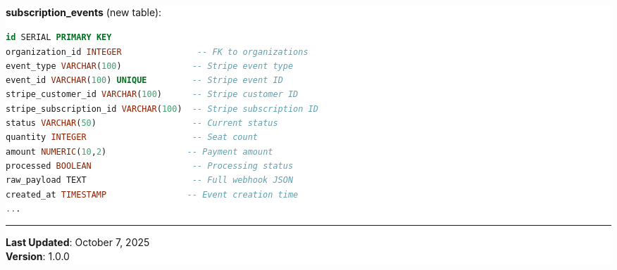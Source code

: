 **subscription_events** (new table):
```sql
id SERIAL PRIMARY KEY
organization_id INTEGER               -- FK to organizations
event_type VARCHAR(100)              -- Stripe event type
event_id VARCHAR(100) UNIQUE         -- Stripe event ID
stripe_customer_id VARCHAR(100)      -- Stripe customer ID
stripe_subscription_id VARCHAR(100)  -- Stripe subscription ID
status VARCHAR(50)                   -- Current status
quantity INTEGER                     -- Seat count
amount NUMERIC(10,2)                -- Payment amount
processed BOOLEAN                    -- Processing status
raw_payload TEXT                     -- Full webhook JSON
created_at TIMESTAMP                -- Event creation time
...
```

---

**Last Updated**: October 7, 2025  
**Version**: 1.0.0

